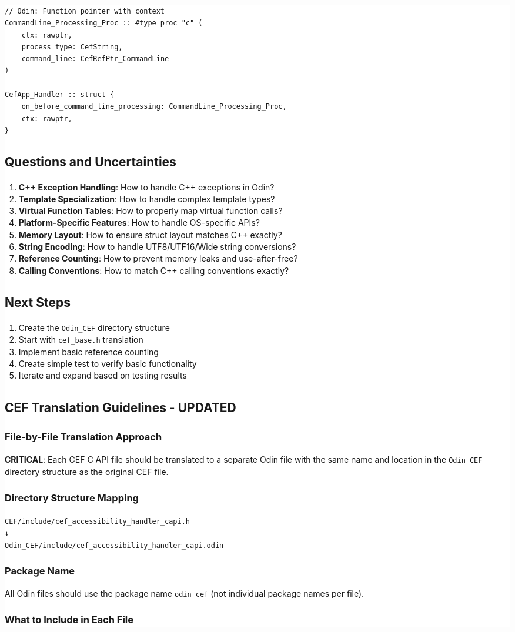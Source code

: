```odin
// Odin: Function pointer with context
CommandLine_Processing_Proc :: #type proc "c" (
    ctx: rawptr,
    process_type: CefString,
    command_line: CefRefPtr_CommandLine
)

CefApp_Handler :: struct {
    on_before_command_line_processing: CommandLine_Processing_Proc,
    ctx: rawptr,
}
```

## Questions and Uncertainties

1. **C++ Exception Handling**: How to handle C++ exceptions in Odin?
2. **Template Specialization**: How to handle complex template types?
3. **Virtual Function Tables**: How to properly map virtual function calls?
4. **Platform-Specific Features**: How to handle OS-specific APIs?
5. **Memory Layout**: How to ensure struct layout matches C++ exactly?
6. **String Encoding**: How to handle UTF8/UTF16/Wide string conversions?
7. **Reference Counting**: How to prevent memory leaks and use-after-free?
8. **Calling Conventions**: How to match C++ calling conventions exactly?

## Next Steps

1. Create the `Odin_CEF` directory structure
2. Start with `cef_base.h` translation
3. Implement basic reference counting
4. Create simple test to verify basic functionality
5. Iterate and expand based on testing results

## CEF Translation Guidelines - UPDATED

### File-by-File Translation Approach

**CRITICAL**: Each CEF C API file should be translated to a separate Odin file with the same name and location in the `Odin_CEF` directory structure as the original CEF file.

### Directory Structure Mapping
```
CEF/include/cef_accessibility_handler_capi.h
↓
Odin_CEF/include/cef_accessibility_handler_capi.odin
```

### Package Name
All Odin files should use the package name `odin_cef` (not individual package names per file).

### What to Include in Each File
